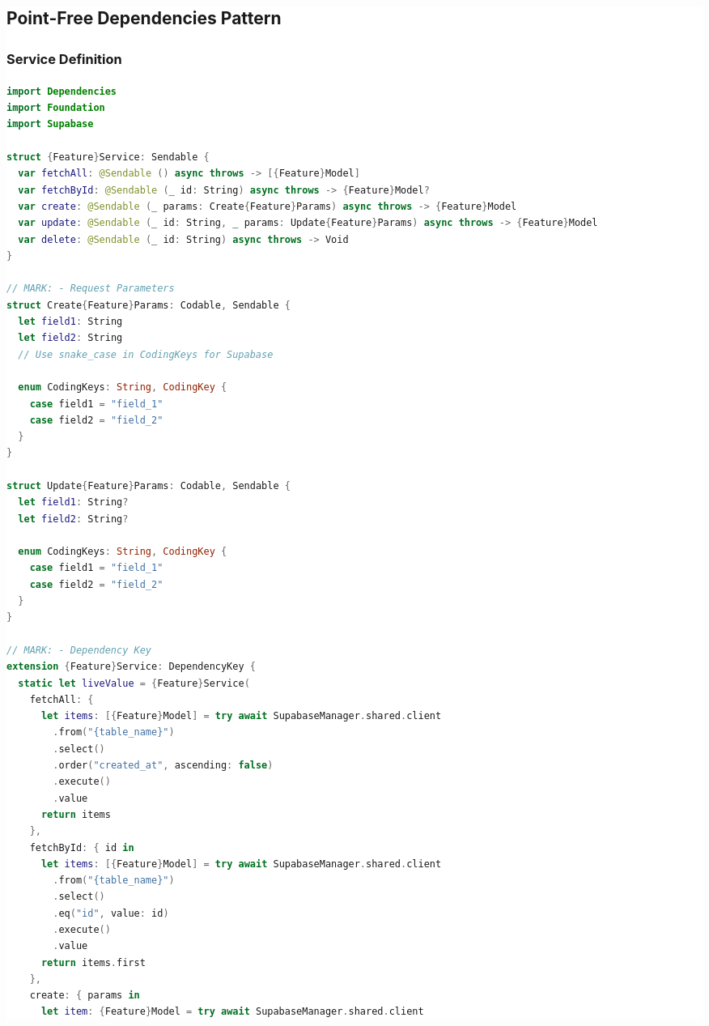 ## Point-Free Dependencies Pattern

### Service Definition

```swift
import Dependencies
import Foundation
import Supabase

struct {Feature}Service: Sendable {
  var fetchAll: @Sendable () async throws -> [{Feature}Model]
  var fetchById: @Sendable (_ id: String) async throws -> {Feature}Model?
  var create: @Sendable (_ params: Create{Feature}Params) async throws -> {Feature}Model
  var update: @Sendable (_ id: String, _ params: Update{Feature}Params) async throws -> {Feature}Model
  var delete: @Sendable (_ id: String) async throws -> Void
}

// MARK: - Request Parameters
struct Create{Feature}Params: Codable, Sendable {
  let field1: String
  let field2: String
  // Use snake_case in CodingKeys for Supabase

  enum CodingKeys: String, CodingKey {
    case field1 = "field_1"
    case field2 = "field_2"
  }
}

struct Update{Feature}Params: Codable, Sendable {
  let field1: String?
  let field2: String?

  enum CodingKeys: String, CodingKey {
    case field1 = "field_1"
    case field2 = "field_2"
  }
}

// MARK: - Dependency Key
extension {Feature}Service: DependencyKey {
  static let liveValue = {Feature}Service(
    fetchAll: {
      let items: [{Feature}Model] = try await SupabaseManager.shared.client
        .from("{table_name}")
        .select()
        .order("created_at", ascending: false)
        .execute()
        .value
      return items
    },
    fetchById: { id in
      let items: [{Feature}Model] = try await SupabaseManager.shared.client
        .from("{table_name}")
        .select()
        .eq("id", value: id)
        .execute()
        .value
      return items.first
    },
    create: { params in
      let item: {Feature}Model = try await SupabaseManager.shared.client
```
